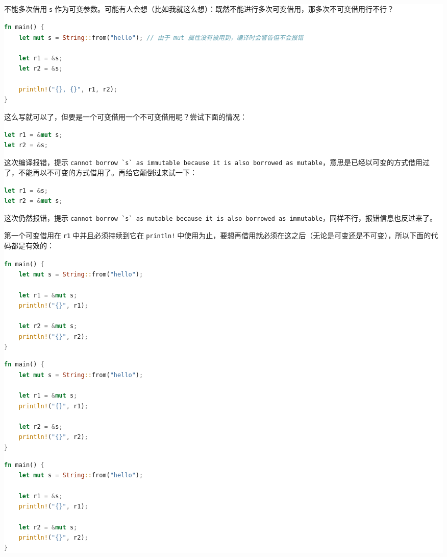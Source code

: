 不能多次借用 `s` 作为可变参数。可能有人会想（比如我就这么想）：既然不能进行多次可变借用，那多次不可变借用行不行？

```rust
fn main() {
    let mut s = String::from("hello"); // 由于 mut 属性没有被用到，编译时会警告但不会报错

    let r1 = &s;
    let r2 = &s;

    println!("{}, {}", r1, r2);
}
```

这么写就可以了，但要是一个可变借用一个不可变借用呢？尝试下面的情况：

```rust
let r1 = &mut s;
let r2 = &s;
```

这次编译报错，提示 ``cannot borrow `s` as immutable because it is also borrowed as mutable``，意思是已经以可变的方式借用过了，不能再以不可变的方式借用了。再给它颠倒过来试一下：

```rust
let r1 = &s;
let r2 = &mut s;
```

这次仍然报错，提示 ``cannot borrow `s` as mutable because it is also borrowed as immutable``，同样不行，报错信息也反过来了。

第一个可变借用在 `r1` 中并且必须持续到它在 `println!` 中使用为止，要想再借用就必须在这之后（无论是可变还是不可变），所以下面的代码都是有效的：

```rust
fn main() {
    let mut s = String::from("hello");

    let r1 = &mut s;
    println!("{}", r1);
    
    let r2 = &mut s;
    println!("{}", r2);
}
```

```rust
fn main() {
    let mut s = String::from("hello");

    let r1 = &mut s;
    println!("{}", r1);
    
    let r2 = &s;
    println!("{}", r2);
}
```

```rust
fn main() {
    let mut s = String::from("hello");

    let r1 = &s;
    println!("{}", r1);
    
    let r2 = &mut s;
    println!("{}", r2);
}
```
